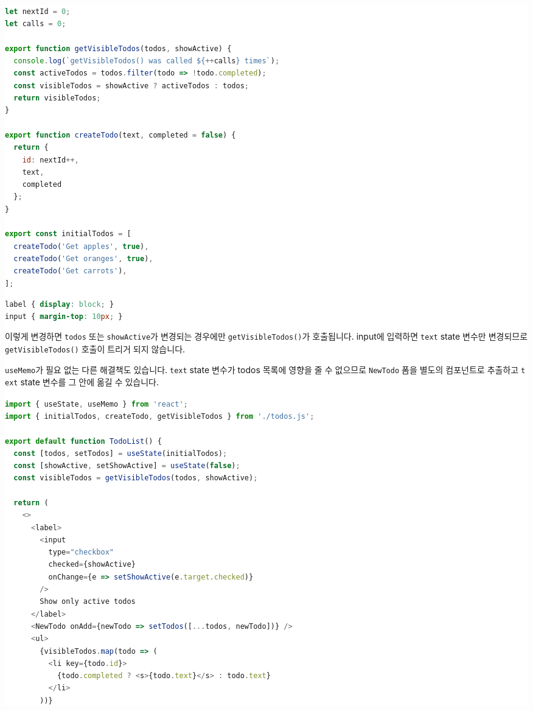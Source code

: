 ```js src/todos.js
let nextId = 0;
let calls = 0;

export function getVisibleTodos(todos, showActive) {
  console.log(`getVisibleTodos() was called ${++calls} times`);
  const activeTodos = todos.filter(todo => !todo.completed);
  const visibleTodos = showActive ? activeTodos : todos;
  return visibleTodos;
}

export function createTodo(text, completed = false) {
  return {
    id: nextId++,
    text,
    completed
  };
}

export const initialTodos = [
  createTodo('Get apples', true),
  createTodo('Get oranges', true),
  createTodo('Get carrots'),
];
```

```css
label { display: block; }
input { margin-top: 10px; }
```

</Sandpack>

이렇게 변경하면 `todos` 또는 `showActive`가 변경되는 경우에만 `getVisibleTodos()`가 호출됩니다. input에 입력하면 `text` state 변수만 변경되므로 `getVisibleTodos()` 호출이 트리거 되지 않습니다.

`useMemo`가 필요 없는 다른 해결책도 있습니다. `text` state 변수가 todos 목록에 영향을 줄 수 없으므로 `NewTodo` 폼을 별도의 컴포넌트로 추출하고 `text` state 변수를 그 안에 옮길 수 있습니다.

<Sandpack>

```js
import { useState, useMemo } from 'react';
import { initialTodos, createTodo, getVisibleTodos } from './todos.js';

export default function TodoList() {
  const [todos, setTodos] = useState(initialTodos);
  const [showActive, setShowActive] = useState(false);
  const visibleTodos = getVisibleTodos(todos, showActive);

  return (
    <>
      <label>
        <input
          type="checkbox"
          checked={showActive}
          onChange={e => setShowActive(e.target.checked)}
        />
        Show only active todos
      </label>
      <NewTodo onAdd={newTodo => setTodos([...todos, newTodo])} />
      <ul>
        {visibleTodos.map(todo => (
          <li key={todo.id}>
            {todo.completed ? <s>{todo.text}</s> : todo.text}
          </li>
        ))}
```